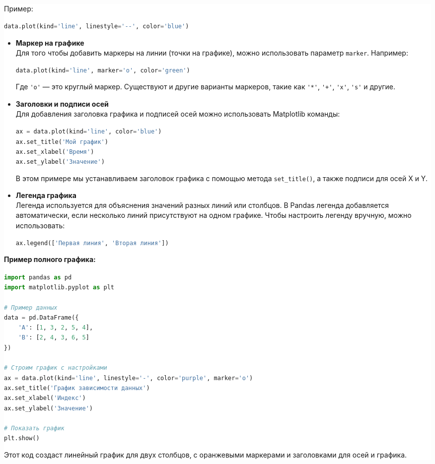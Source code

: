   Пример:
  ```python
  data.plot(kind='line', linestyle='--', color='blue')
  ```

- **Маркер на графике**  
  Для того чтобы добавить маркеры на линии (точки на графике), можно использовать параметр `marker`. Например:
  ```python
  data.plot(kind='line', marker='o', color='green')
  ```
  Где `'o'` — это круглый маркер. Существуют и другие варианты маркеров, такие как `'*'`, `'+'`, `'x'`, `'s'` и другие.

- **Заголовки и подписи осей**  
  Для добавления заголовка графика и подписей осей можно использовать Matplotlib команды:
  ```python
  ax = data.plot(kind='line', color='blue')
  ax.set_title('Мой график')
  ax.set_xlabel('Время')
  ax.set_ylabel('Значение')
  ```
  В этом примере мы устанавливаем заголовок графика с помощью метода `set_title()`, а также подписи для осей X и Y.

- **Легенда графика**  
  Легенда используется для объяснения значений разных линий или столбцов. В Pandas легенда добавляется автоматически, если несколько линий присутствуют на одном графике. Чтобы настроить легенду вручную, можно использовать:
  ```python
  ax.legend(['Первая линия', 'Вторая линия'])
  ```


**Пример полного графика:**
```python
import pandas as pd
import matplotlib.pyplot as plt

# Пример данных
data = pd.DataFrame({
    'A': [1, 3, 2, 5, 4],
    'B': [2, 4, 3, 6, 5]
})

# Строим график с настройками
ax = data.plot(kind='line', linestyle='-', color='purple', marker='o')
ax.set_title('График зависимости данных')
ax.set_xlabel('Индекс')
ax.set_ylabel('Значение')

# Показать график
plt.show()
```

Этот код создаст линейный график для двух столбцов, с оранжевыми маркерами и заголовками для осей и графика.

